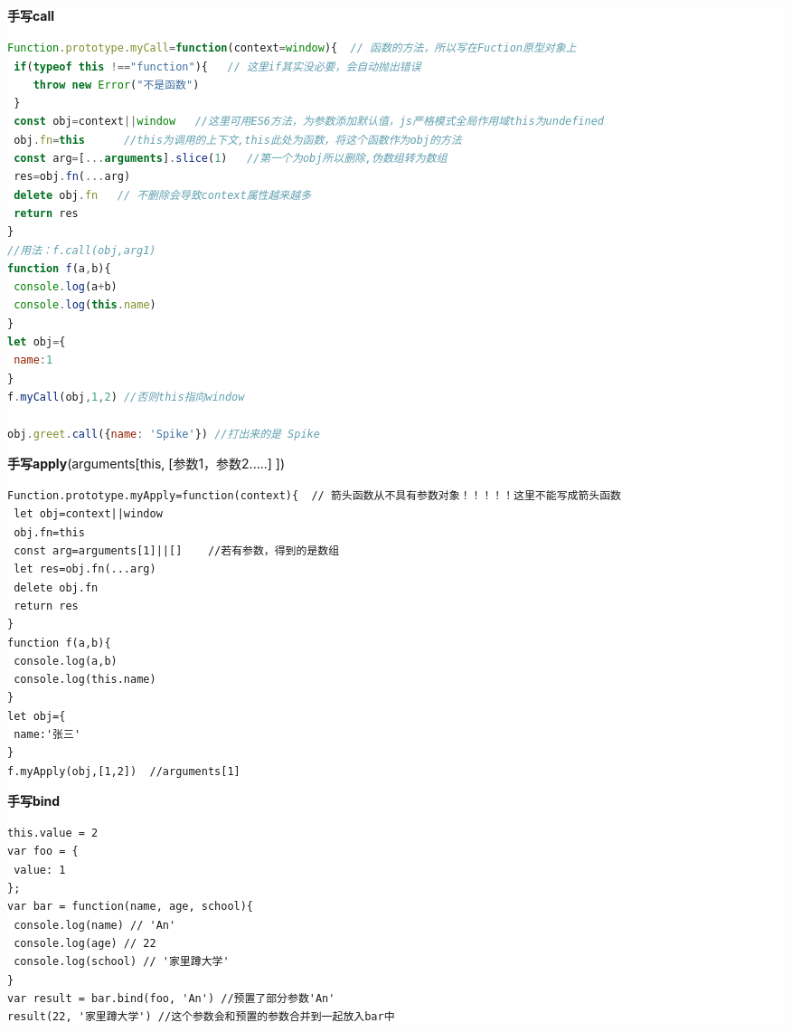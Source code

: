 **手写call**

```js
Function.prototype.myCall=function(context=window){  // 函数的方法，所以写在Fuction原型对象上
 if(typeof this !=="function"){   // 这里if其实没必要，会自动抛出错误
    throw new Error("不是函数")
 }
 const obj=context||window   //这里可用ES6方法，为参数添加默认值，js严格模式全局作用域this为undefined
 obj.fn=this      //this为调用的上下文,this此处为函数，将这个函数作为obj的方法
 const arg=[...arguments].slice(1)   //第一个为obj所以删除,伪数组转为数组
 res=obj.fn(...arg)
 delete obj.fn   // 不删除会导致context属性越来越多
 return res
}
//用法：f.call(obj,arg1)
function f(a,b){
 console.log(a+b)
 console.log(this.name)
}
let obj={
 name:1
}
f.myCall(obj,1,2) //否则this指向window

obj.greet.call({name: 'Spike'}) //打出来的是 Spike
```

**手写apply**(arguments[this, [参数1，参数2.....] ])

```text
Function.prototype.myApply=function(context){  // 箭头函数从不具有参数对象！！！！！这里不能写成箭头函数
 let obj=context||window
 obj.fn=this
 const arg=arguments[1]||[]    //若有参数，得到的是数组
 let res=obj.fn(...arg)
 delete obj.fn
 return res
} 
function f(a,b){
 console.log(a,b)
 console.log(this.name)
}
let obj={
 name:'张三'
}
f.myApply(obj,[1,2])  //arguments[1]
```



**手写bind**

```text
this.value = 2
var foo = {
 value: 1
};
var bar = function(name, age, school){
 console.log(name) // 'An'
 console.log(age) // 22
 console.log(school) // '家里蹲大学'
}
var result = bar.bind(foo, 'An') //预置了部分参数'An'
result(22, '家里蹲大学') //这个参数会和预置的参数合并到一起放入bar中
```
